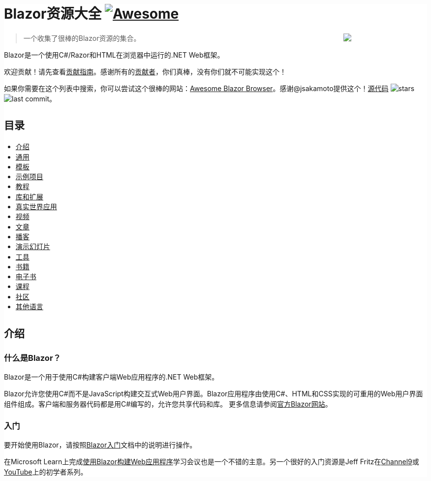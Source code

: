 # Blazor资源大全 [![Awesome](https://awesome.re/badge-flat2.svg)](https://awesome.re)
[<img src="https://adrientorris.github.io/wwwroot/images/blazor/logo-blazor.png" align="right" width="170">](https://dotnet.microsoft.com/apps/aspnet/web-apps/client)

> 一个收集了很棒的Blazor资源的集合。

Blazor是一个使用C#/Razor和HTML在浏览器中运行的.NET Web框架。

欢迎贡献！请先查看[贡献指南](https://github.com/AdrienTorris/awesome-blazor/blob/master/CONTRIBUTING.md)。感谢所有的[贡献者](https://github.com/AdrienTorris/awesome-blazor/graphs/contributors)，你们真棒，没有你们就不可能实现这个！

如果你需要在这个列表中搜索，你可以尝试这个很棒的网站：[Awesome Blazor Browser](https://jsakamoto.github.io/awesome-blazor-browser/)。感谢@jsakamoto提供这个！[源代码](https://github.com/jsakamoto/awesome-blazor-browser) ![stars](https://img.shields.io/github/stars/jsakamoto/awesome-blazor-browser?style=flat-square&cacheSeconds=604800) ![last commit](https://img.shields.io/github/last-commit/jsakamoto/awesome-blazor-browser?style=flat-square&cacheSeconds=86400)。

## 目录
* [介绍](#introduction)
* [通用](#general)
* [模板](#templates)
* [示例项目](#sample-projects)
* [教程](#tutorials)
* [库和扩展](#libraries--extensions)
* [真实世界应用](#real-world-applications)
* [视频](#videos)
* [文章](#articles)
* [播客](#podcasts)
* [演示幻灯片](#presentations-slides)
* [工具](#tooling)
* [书籍](#books)
* [电子书](#e-books)
* [课程](#courses)
* [社区](#community)
* [其他语言](#other-languages)

## 介绍

### 什么是Blazor？

Blazor是一个用于使用C#构建客户端Web应用程序的.NET Web框架。

Blazor允许您使用C#而不是JavaScript构建交互式Web用户界面。Blazor应用程序由使用C#、HTML和CSS实现的可重用的Web用户界面组件组成。客户端和服务器代码都是用C#编写的，允许您共享代码和库。
更多信息请参阅[官方Blazor网站](https://blazor.net)。

### 入门

要开始使用Blazor，请按照[Blazor入门](https://docs.microsoft.com/aspnet/core/blazor/get-started)文档中的说明进行操作。

在Microsoft Learn上完成[使用Blazor构建Web应用程序](https://docs.microsoft.com/en-us/learn/modules/build-blazor-webassembly-visual-studio-code/)学习会议也是一个不错的主意。另一个很好的入门资源是Jeff Fritz在[Channel9](https://channel9.msdn.com/Series/Beginners-Series-to-Blazor)或[YouTube](https://www.youtube.com/playlist?list=PLdo4fOcmZ0oUJCA3DCzKT79Oe3kdKEceX)上的初学者系列。
